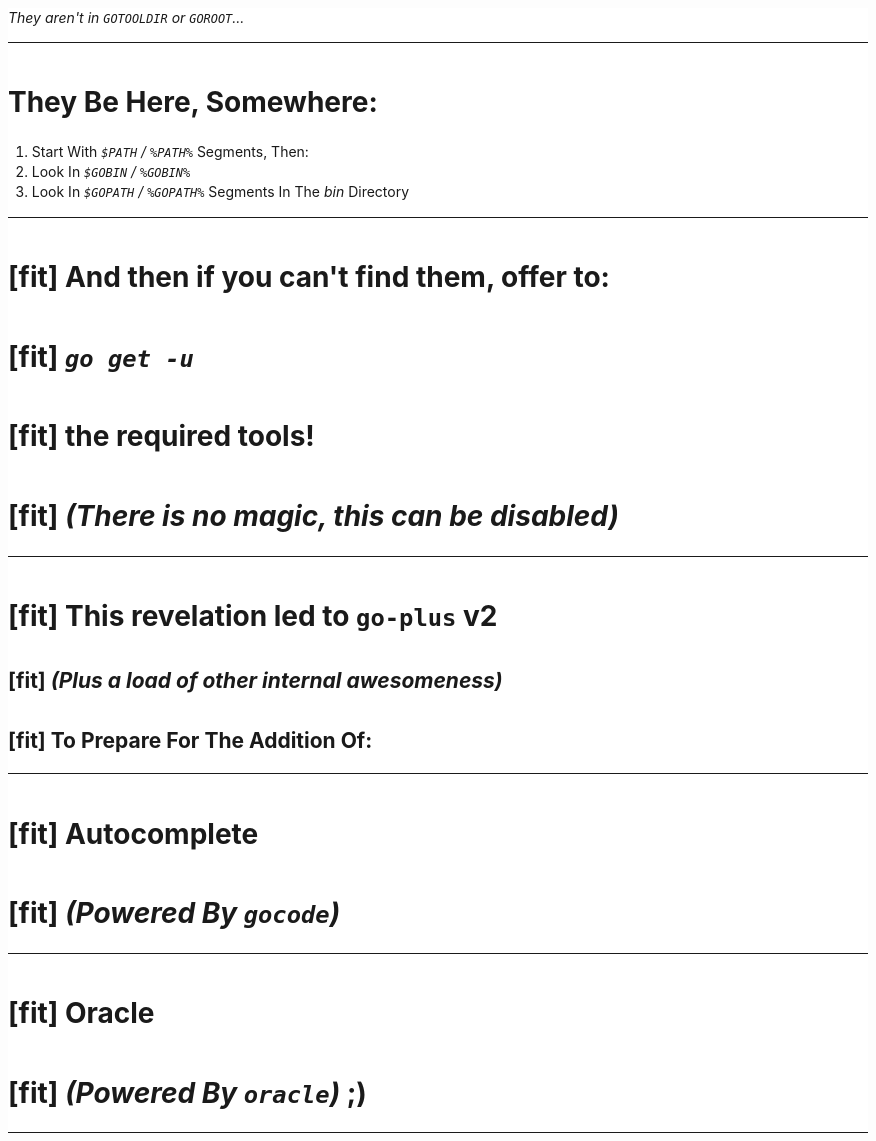 _They aren't in `GOTOOLDIR` or `GOROOT`..._

---

# They Be Here, Somewhere:

1. Start With _`$PATH` / `%PATH%`_ Segments, Then:
1. Look In _`$GOBIN` / `%GOBIN%`_
1. Look In _`$GOPATH` / `%GOPATH%`_ Segments In The _bin_ Directory

---

# [fit] And then if you can't find them, offer to:

# [fit] _`go get -u`_

# [fit] the required tools!

# [fit] _(There is no magic, this can be disabled)_

---

# [fit] This revelation led to `go-plus` v2

## [fit] _(Plus a load of other internal awesomeness)_

## [fit] To Prepare For The Addition Of:

---

# [fit] Autocomplete

# [fit] _(Powered By `gocode`)_

---

# [fit] Oracle

# [fit] _(Powered By `oracle`)_ ;)

---

[os]: http://blog.atom.io/2014/05/06/atom-is-now-open-source.html